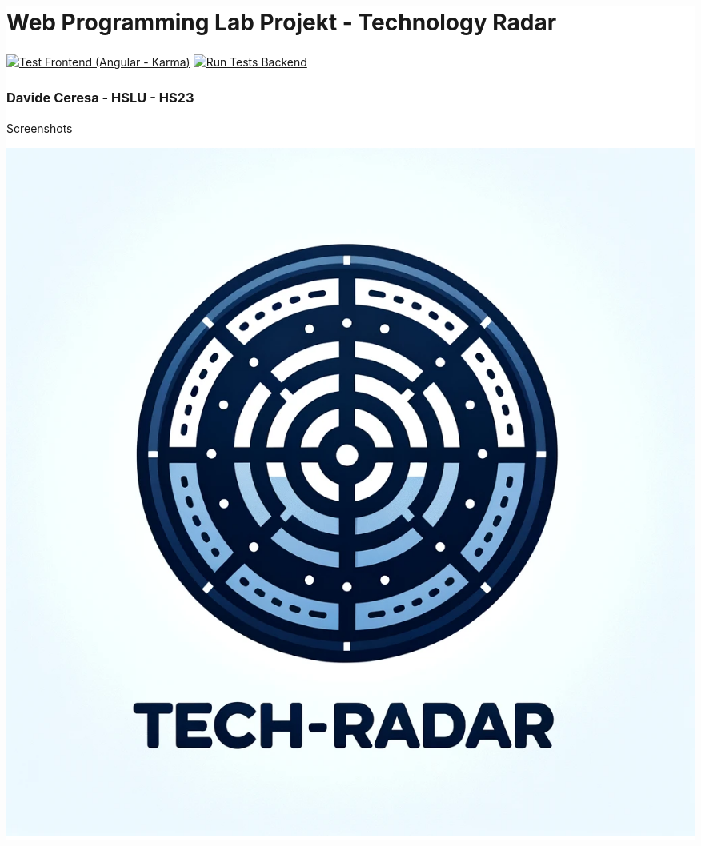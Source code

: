 # Web Programming Lab Projekt - Technology Radar
[![Test Frontend (Angular - Karma)](https://github.com/Ceredavide/WEBLAB-PROJEKT/actions/workflows/frontend.yml/badge.svg)](https://github.com/Ceredavide/WEBLAB-PROJEKT/actions/workflows/frontend.yml) [![Run Tests Backend](https://github.com/Ceredavide/WEBLAB-PROJEKT/actions/workflows/backend.yml/badge.svg)](https://github.com/Ceredavide/WEBLAB-PROJEKT/actions/workflows/backend.yml)
### Davide Ceresa - HSLU - HS23



[Screenshots](./screenshots/README.md)

![alt text](./images/tech-radar-logo.png)

